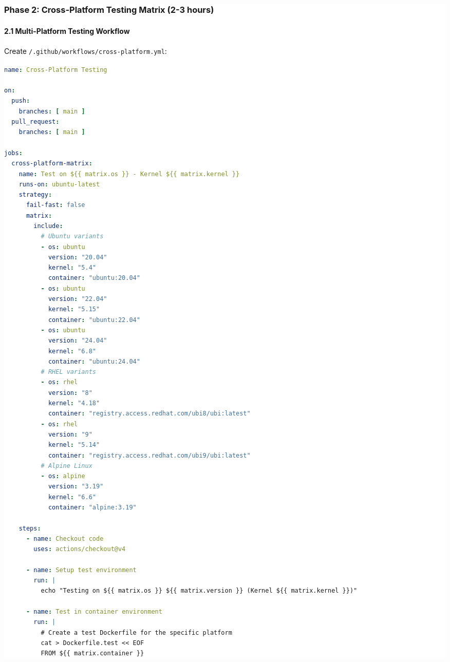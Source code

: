 ### Phase 2: Cross-Platform Testing Matrix (2-3 hours)

#### 2.1 Multi-Platform Testing Workflow

Create `/.github/workflows/cross-platform.yml`:

```yaml
name: Cross-Platform Testing

on:
  push:
    branches: [ main ]
  pull_request:
    branches: [ main ]

jobs:
  cross-platform-matrix:
    name: Test on ${{ matrix.os }} - Kernel ${{ matrix.kernel }}
    runs-on: ubuntu-latest
    strategy:
      fail-fast: false
      matrix:
        include:
          # Ubuntu variants
          - os: ubuntu
            version: "20.04"
            kernel: "5.4"
            container: "ubuntu:20.04"
          - os: ubuntu
            version: "22.04" 
            kernel: "5.15"
            container: "ubuntu:22.04"
          - os: ubuntu
            version: "24.04"
            kernel: "6.8"
            container: "ubuntu:24.04"
          # RHEL variants
          - os: rhel
            version: "8"
            kernel: "4.18"
            container: "registry.access.redhat.com/ubi8/ubi:latest"
          - os: rhel
            version: "9"
            kernel: "5.14"
            container: "registry.access.redhat.com/ubi9/ubi:latest"
          # Alpine Linux
          - os: alpine
            version: "3.19"
            kernel: "6.6"
            container: "alpine:3.19"
            
    steps:
      - name: Checkout code
        uses: actions/checkout@v4
        
      - name: Setup test environment
        run: |
          echo "Testing on ${{ matrix.os }} ${{ matrix.version }} (Kernel ${{ matrix.kernel }})"
          
      - name: Test in container environment
        run: |
          # Create a test Dockerfile for the specific platform
          cat > Dockerfile.test << EOF
          FROM ${{ matrix.container }}
```